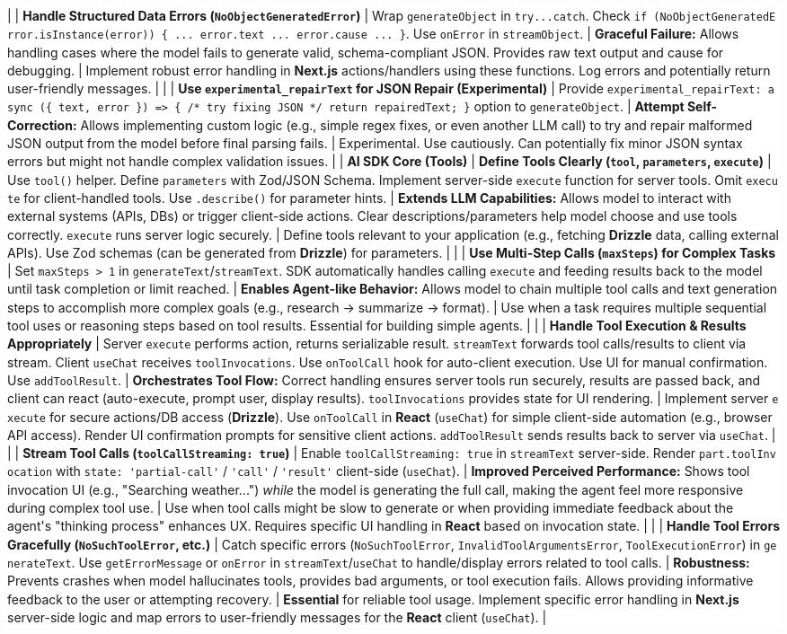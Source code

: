 |                                                        | **Handle Structured Data Errors (`NoObjectGeneratedError`)**             | Wrap `generateObject` in `try...catch`. Check `if (NoObjectGeneratedError.isInstance(error)) { ... error.text ... error.cause ... }`. Use `onError` in `streamObject`.                                                          | **Graceful Failure:** Allows handling cases where the model fails to generate valid, schema-compliant JSON. Provides raw text output and cause for debugging.                                                                | Implement robust error handling in **Next.js** actions/handlers using these functions. Log errors and potentially return user-friendly messages.                                                               |
|                                                        | **Use `experimental_repairText` for JSON Repair (Experimental)**         | Provide `experimental_repairText: async ({ text, error }) => { /* try fixing JSON */ return repairedText; }` option to `generateObject`.                                                                                      | **Attempt Self-Correction:** Allows implementing custom logic (e.g., simple regex fixes, or even another LLM call) to try and repair malformed JSON output from the model before final parsing fails.                                                                                                                          | Experimental. Use cautiously. Can potentially fix minor JSON syntax errors but might not handle complex validation issues.                                                                                |
| **AI SDK Core (Tools)**                              | **Define Tools Clearly (`tool`, `parameters`, `execute`)**                 | Use `tool()` helper. Define `parameters` with Zod/JSON Schema. Implement server-side `execute` function for server tools. Omit `execute` for client-handled tools. Use `.describe()` for parameter hints.                       | **Extends LLM Capabilities:** Allows model to interact with external systems (APIs, DBs) or trigger client-side actions. Clear descriptions/parameters help model choose and use tools correctly. `execute` runs server logic securely.                                                                                      | Define tools relevant to your application (e.g., fetching **Drizzle** data, calling external APIs). Use Zod schemas (can be generated from **Drizzle**) for parameters.                                          |
|                                                        | **Use Multi-Step Calls (`maxSteps`) for Complex Tasks**                  | Set `maxSteps > 1` in `generateText`/`streamText`. SDK automatically handles calling `execute` and feeding results back to the model until task completion or limit reached.                                                 | **Enables Agent-like Behavior:** Allows model to chain multiple tool calls and text generation steps to accomplish more complex goals (e.g., research -> summarize -> format).                                                    | Use when a task requires multiple sequential tool uses or reasoning steps based on tool results. Essential for building simple agents.                                                                          |
|                                                        | **Handle Tool Execution & Results Appropriately**                        | Server `execute` performs action, returns serializable result. `streamText` forwards tool calls/results to client via stream. Client `useChat` receives `toolInvocations`. Use `onToolCall` hook for auto-client execution. Use UI for manual confirmation. Use `addToolResult`. | **Orchestrates Tool Flow:** Correct handling ensures server tools run securely, results are passed back, and client can react (auto-execute, prompt user, display results). `toolInvocations` provides state for UI rendering.                                                                                              | Implement server `execute` for secure actions/DB access (**Drizzle**). Use `onToolCall` in **React** (`useChat`) for simple client-side automation (e.g., browser API access). Render UI confirmation prompts for sensitive client actions. `addToolResult` sends results back to server via `useChat`. |
|                                                        | **Stream Tool Calls (`toolCallStreaming: true`)**                        | Enable `toolCallStreaming: true` in `streamText` server-side. Render `part.toolInvocation` with `state: 'partial-call'` / `'call'` / `'result'` client-side (`useChat`).                                                     | **Improved Perceived Performance:** Shows tool invocation UI (e.g., "Searching weather...") *while* the model is generating the full call, making the agent feel more responsive during complex tool use.                     | Use when tool calls might be slow to generate or when providing immediate feedback about the agent's "thinking process" enhances UX. Requires specific UI handling in **React** based on invocation state.     |
|                                                        | **Handle Tool Errors Gracefully (`NoSuchToolError`, etc.)**              | Catch specific errors (`NoSuchToolError`, `InvalidToolArgumentsError`, `ToolExecutionError`) in `generateText`. Use `getErrorMessage` or `onError` in `streamText`/`useChat` to handle/display errors related to tool calls.           | **Robustness:** Prevents crashes when model hallucinates tools, provides bad arguments, or tool execution fails. Allows providing informative feedback to the user or attempting recovery.                                      | **Essential** for reliable tool usage. Implement specific error handling in **Next.js** server-side logic and map errors to user-friendly messages for the **React** client (`useChat`).                        |